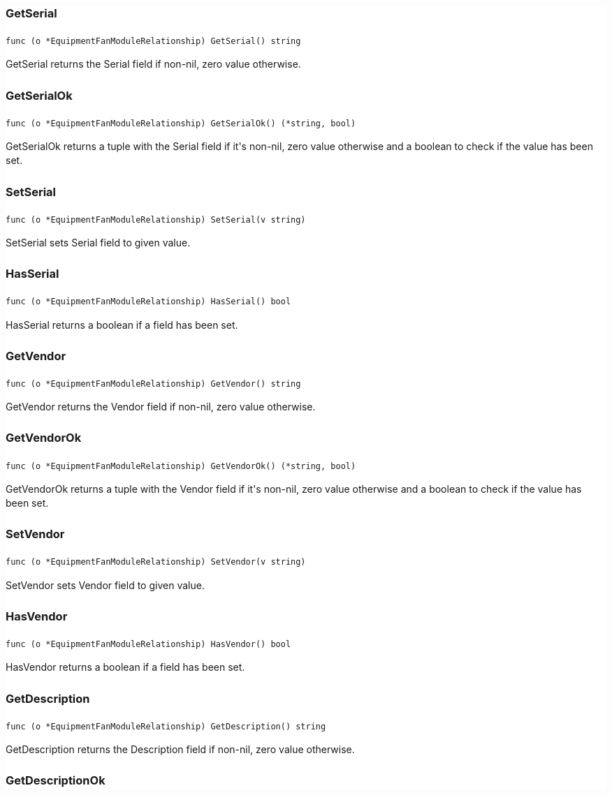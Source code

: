 ### GetSerial

`func (o *EquipmentFanModuleRelationship) GetSerial() string`

GetSerial returns the Serial field if non-nil, zero value otherwise.

### GetSerialOk

`func (o *EquipmentFanModuleRelationship) GetSerialOk() (*string, bool)`

GetSerialOk returns a tuple with the Serial field if it's non-nil, zero value otherwise
and a boolean to check if the value has been set.

### SetSerial

`func (o *EquipmentFanModuleRelationship) SetSerial(v string)`

SetSerial sets Serial field to given value.

### HasSerial

`func (o *EquipmentFanModuleRelationship) HasSerial() bool`

HasSerial returns a boolean if a field has been set.

### GetVendor

`func (o *EquipmentFanModuleRelationship) GetVendor() string`

GetVendor returns the Vendor field if non-nil, zero value otherwise.

### GetVendorOk

`func (o *EquipmentFanModuleRelationship) GetVendorOk() (*string, bool)`

GetVendorOk returns a tuple with the Vendor field if it's non-nil, zero value otherwise
and a boolean to check if the value has been set.

### SetVendor

`func (o *EquipmentFanModuleRelationship) SetVendor(v string)`

SetVendor sets Vendor field to given value.

### HasVendor

`func (o *EquipmentFanModuleRelationship) HasVendor() bool`

HasVendor returns a boolean if a field has been set.

### GetDescription

`func (o *EquipmentFanModuleRelationship) GetDescription() string`

GetDescription returns the Description field if non-nil, zero value otherwise.

### GetDescriptionOk
